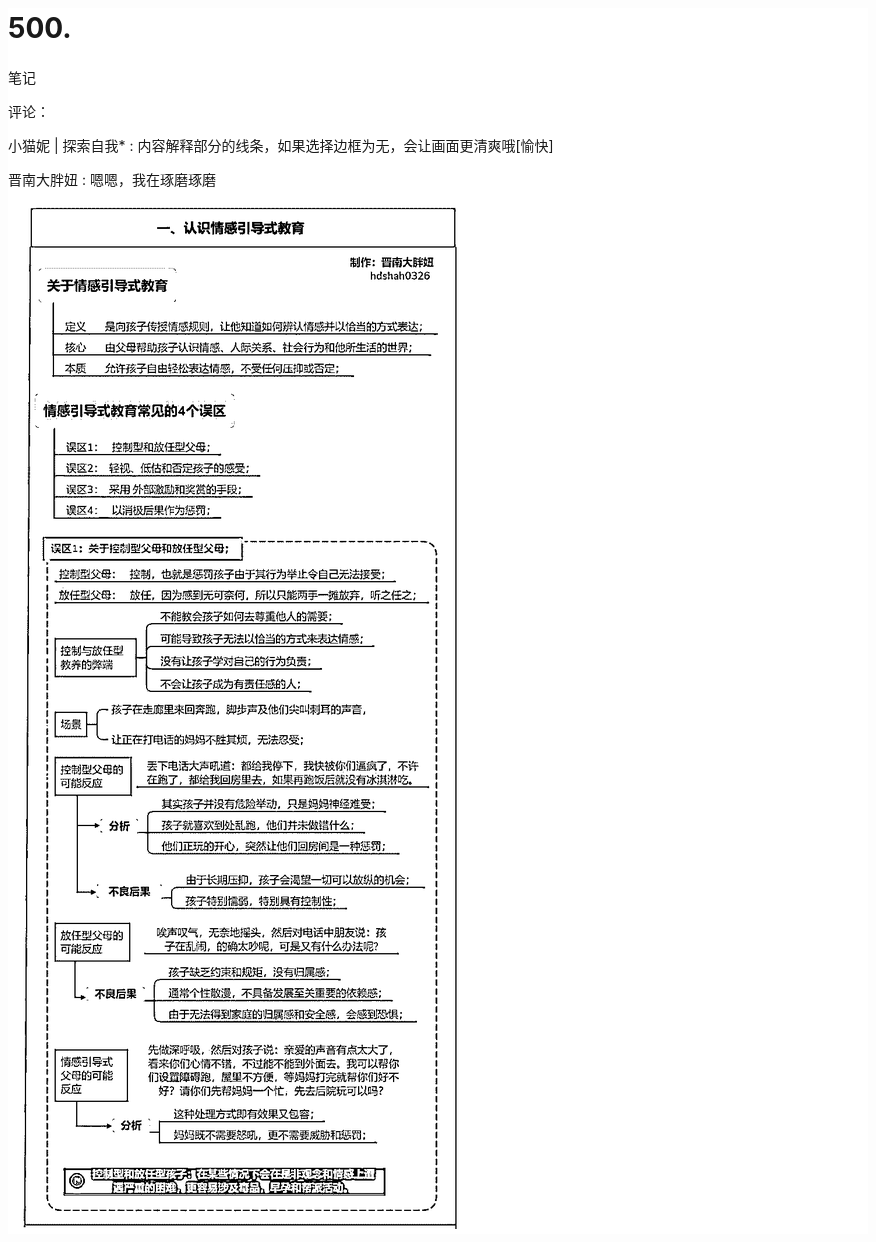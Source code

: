 # 500\.

笔记

评论：

小猫妮 | 探索自我* : 内容解释部分的线条，如果选择边框为无，会让画面更清爽哦[愉快]

晋南大胖妞 : 嗯嗯，我在琢磨琢磨

![](img/8c7c749d89eb406ff23b376e7a8ca002.jpg)
